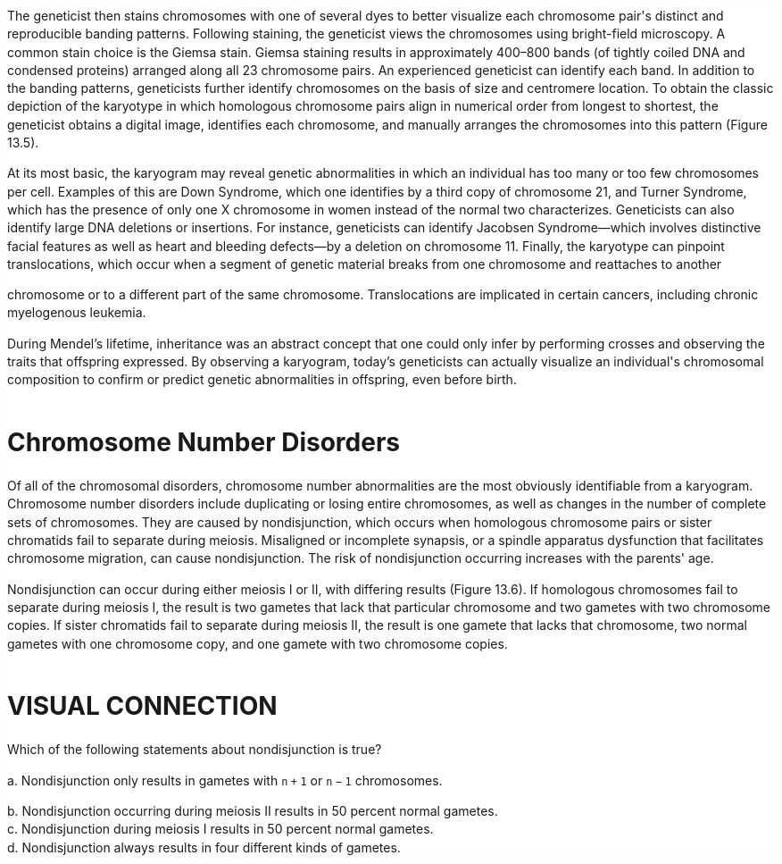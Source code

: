 The geneticist then stains chromosomes with one of several dyes to better visualize each chromosome pair's distinct and reproducible banding patterns. Following staining, the geneticist views the chromosomes using bright-field microscopy. A common stain choice is the Giemsa stain. Giemsa staining results in approximately 400–800 bands (of tightly coiled DNA and condensed proteins) arranged along all 23 chromosome pairs. An experienced geneticist can identify each band. In addition to the banding patterns, geneticists further identify chromosomes on the basis of size and centromere location. To obtain the classic depiction of the karyotype in which homologous chromosome pairs align in numerical order from longest to shortest, the geneticist obtains a digital image, identifies each chromosome, and manually arranges the chromosomes into this pattern (Figure 13.5).

At its most basic, the karyogram may reveal genetic abnormalities in which an individual has too many or too few chromosomes per cell. Examples of this are Down Syndrome, which one identifies by a third copy of chromosome 21, and Turner Syndrome, which has the presence of only one X chromosome in women instead of the normal two characterizes. Geneticists can also identify large DNA deletions or insertions. For instance, geneticists can identify Jacobsen Syndrome—which involves distinctive facial features as well as heart and bleeding defects—by a deletion on chromosome 11. Finally, the karyotype can pinpoint translocations, which occur when a segment of genetic material breaks from one chromosome and reattaches to another

chromosome or to a different part of the same chromosome. Translocations are implicated in certain cancers, including chronic myelogenous leukemia.

During Mendel’s lifetime, inheritance was an abstract concept that one could only infer by performing crosses and observing the traits that offspring expressed. By observing a karyogram, today’s geneticists can actually visualize an individual's chromosomal composition to confirm or predict genetic abnormalities in offspring, even before birth.

# Chromosome Number Disorders

Of all of the chromosomal disorders, chromosome number abnormalities are the most obviously identifiable from a karyogram. Chromosome number disorders include duplicating or losing entire chromosomes, as well as changes in the number of complete sets of chromosomes. They are caused by nondisjunction, which occurs when homologous chromosome pairs or sister chromatids fail to separate during meiosis. Misaligned or incomplete synapsis, or a spindle apparatus dysfunction that facilitates chromosome migration, can cause nondisjunction. The risk of nondisjunction occurring increases with the parents' age.

Nondisjunction can occur during either meiosis I or II, with differing results (Figure 13.6). If homologous chromosomes fail to separate during meiosis I, the result is two gametes that lack that particular chromosome and two gametes with two chromosome copies. If sister chromatids fail to separate during meiosis II, the result is one gamete that lacks that chromosome, two normal gametes with one chromosome copy, and one gamete with two chromosome copies.

# VISUAL CONNECTION

Which of the following statements about nondisjunction is true?

a. Nondisjunction only results in gametes with $\mathtt { n + 1 }$ or $\scriptstyle \mathtt { n - 1 }$ chromosomes.

b. Nondisjunction occurring during meiosis II results in 50 percent normal gametes.   
c. Nondisjunction during meiosis I results in 50 percent normal gametes.   
d. Nondisjunction always results in four different kinds of gametes.
